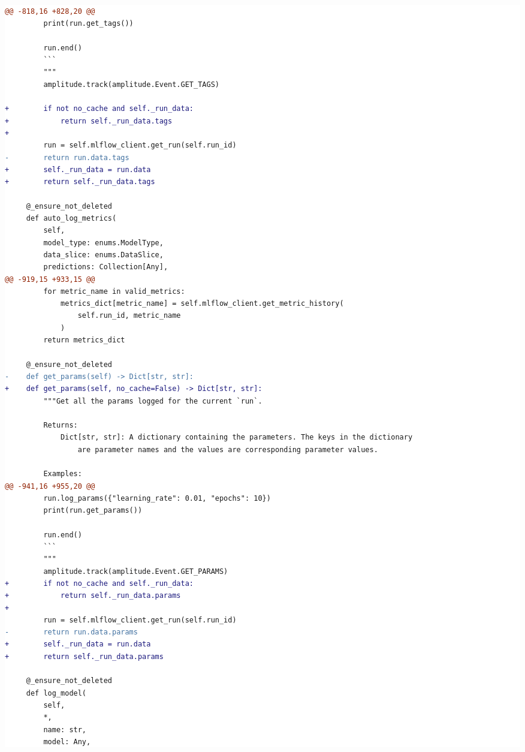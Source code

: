 ```diff
@@ -818,16 +828,20 @@
         print(run.get_tags())
 
         run.end()
         ```
         """
         amplitude.track(amplitude.Event.GET_TAGS)
 
+        if not no_cache and self._run_data:
+            return self._run_data.tags
+
         run = self.mlflow_client.get_run(self.run_id)
-        return run.data.tags
+        self._run_data = run.data
+        return self._run_data.tags
 
     @_ensure_not_deleted
     def auto_log_metrics(
         self,
         model_type: enums.ModelType,
         data_slice: enums.DataSlice,
         predictions: Collection[Any],
@@ -919,15 +933,15 @@
         for metric_name in valid_metrics:
             metrics_dict[metric_name] = self.mlflow_client.get_metric_history(
                 self.run_id, metric_name
             )
         return metrics_dict
 
     @_ensure_not_deleted
-    def get_params(self) -> Dict[str, str]:
+    def get_params(self, no_cache=False) -> Dict[str, str]:
         """Get all the params logged for the current `run`.
 
         Returns:
             Dict[str, str]: A dictionary containing the parameters. The keys in the dictionary
                 are parameter names and the values are corresponding parameter values.
 
         Examples:
@@ -941,16 +955,20 @@
         run.log_params({"learning_rate": 0.01, "epochs": 10})
         print(run.get_params())
 
         run.end()
         ```
         """
         amplitude.track(amplitude.Event.GET_PARAMS)
+        if not no_cache and self._run_data:
+            return self._run_data.params
+
         run = self.mlflow_client.get_run(self.run_id)
-        return run.data.params
+        self._run_data = run.data
+        return self._run_data.params
 
     @_ensure_not_deleted
     def log_model(
         self,
         *,
         name: str,
         model: Any,
```
